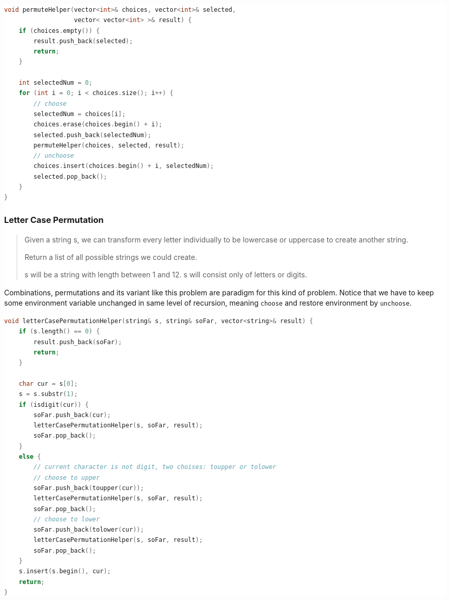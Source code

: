 ```c++
void permuteHelper(vector<int>& choices, vector<int>& selected,
                   vector< vector<int> >& result) {
    if (choices.empty()) {
        result.push_back(selected);
        return;
    }

    int selectedNum = 0;
    for (int i = 0; i < choices.size(); i++) {
        // choose
        selectedNum = choices[i];
        choices.erase(choices.begin() + i);
        selected.push_back(selectedNum);
        permuteHelper(choices, selected, result);
        // unchoose
        choices.insert(choices.begin() + i, selectedNum);
        selected.pop_back();
    }
}
```

### Letter Case Permutation

> Given a string s, we can transform every letter individually to be lowercase or uppercase to create another string.
>
> Return a list of all possible strings we could create.
>
> s will be a string with length between 1 and 12. s will consist only of letters or digits.

Combinations, permutations and its variant like this problem are paradigm for this kind of problem. Notice that we have to keep some environment variable unchanged in same level of recursion, meaning `choose` and restore environment by `unchoose`.

```c++
void letterCasePermutationHelper(string& s, string& soFar, vector<string>& result) {
    if (s.length() == 0) {
        result.push_back(soFar);
        return;
    }

    char cur = s[0];
    s = s.substr(1);
    if (isdigit(cur)) {
        soFar.push_back(cur);
        letterCasePermutationHelper(s, soFar, result);
        soFar.pop_back();
    }
    else {
        // current character is not digit, two choises: toupper or tolower
        // choose to upper
        soFar.push_back(toupper(cur));
        letterCasePermutationHelper(s, soFar, result);
        soFar.pop_back();
        // choose to lower
        soFar.push_back(tolower(cur));
        letterCasePermutationHelper(s, soFar, result);
        soFar.pop_back();
    }
    s.insert(s.begin(), cur);
    return;
}
```
